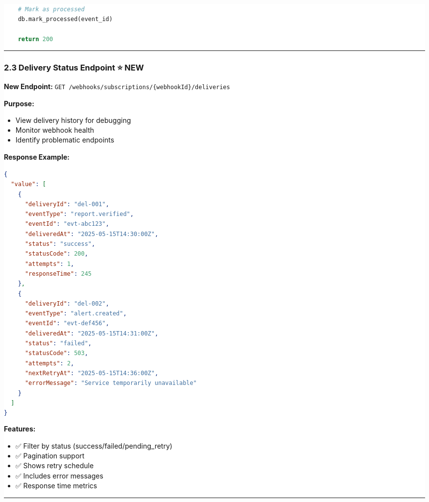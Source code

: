 ```python
    # Mark as processed
    db.mark_processed(event_id)
    
    return 200
```

---

### 2.3 Delivery Status Endpoint ⭐ NEW

**New Endpoint:** `GET /webhooks/subscriptions/{webhookId}/deliveries`

**Purpose:**
- View delivery history for debugging
- Monitor webhook health
- Identify problematic endpoints

**Response Example:**
```json
{
  "value": [
    {
      "deliveryId": "del-001",
      "eventType": "report.verified",
      "eventId": "evt-abc123",
      "deliveredAt": "2025-05-15T14:30:00Z",
      "status": "success",
      "statusCode": 200,
      "attempts": 1,
      "responseTime": 245
    },
    {
      "deliveryId": "del-002",
      "eventType": "alert.created",
      "eventId": "evt-def456",
      "deliveredAt": "2025-05-15T14:31:00Z",
      "status": "failed",
      "statusCode": 503,
      "attempts": 2,
      "nextRetryAt": "2025-05-15T14:36:00Z",
      "errorMessage": "Service temporarily unavailable"
    }
  ]
}
```

**Features:**
- ✅ Filter by status (success/failed/pending_retry)
- ✅ Pagination support
- ✅ Shows retry schedule
- ✅ Includes error messages
- ✅ Response time metrics

---